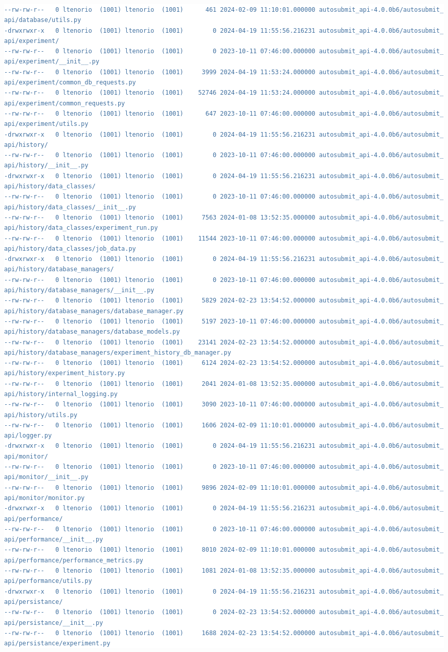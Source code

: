 ```diff
--rw-rw-r--   0 ltenorio  (1001) ltenorio  (1001)      461 2024-02-09 11:10:01.000000 autosubmit_api-4.0.0b6/autosubmit_api/database/utils.py
-drwxrwxr-x   0 ltenorio  (1001) ltenorio  (1001)        0 2024-04-19 11:55:56.216231 autosubmit_api-4.0.0b6/autosubmit_api/experiment/
--rw-rw-r--   0 ltenorio  (1001) ltenorio  (1001)        0 2023-10-11 07:46:00.000000 autosubmit_api-4.0.0b6/autosubmit_api/experiment/__init__.py
--rw-rw-r--   0 ltenorio  (1001) ltenorio  (1001)     3999 2024-04-19 11:53:24.000000 autosubmit_api-4.0.0b6/autosubmit_api/experiment/common_db_requests.py
--rw-rw-r--   0 ltenorio  (1001) ltenorio  (1001)    52746 2024-04-19 11:53:24.000000 autosubmit_api-4.0.0b6/autosubmit_api/experiment/common_requests.py
--rw-rw-r--   0 ltenorio  (1001) ltenorio  (1001)      647 2023-10-11 07:46:00.000000 autosubmit_api-4.0.0b6/autosubmit_api/experiment/utils.py
-drwxrwxr-x   0 ltenorio  (1001) ltenorio  (1001)        0 2024-04-19 11:55:56.216231 autosubmit_api-4.0.0b6/autosubmit_api/history/
--rw-rw-r--   0 ltenorio  (1001) ltenorio  (1001)        0 2023-10-11 07:46:00.000000 autosubmit_api-4.0.0b6/autosubmit_api/history/__init__.py
-drwxrwxr-x   0 ltenorio  (1001) ltenorio  (1001)        0 2024-04-19 11:55:56.216231 autosubmit_api-4.0.0b6/autosubmit_api/history/data_classes/
--rw-rw-r--   0 ltenorio  (1001) ltenorio  (1001)        0 2023-10-11 07:46:00.000000 autosubmit_api-4.0.0b6/autosubmit_api/history/data_classes/__init__.py
--rw-rw-r--   0 ltenorio  (1001) ltenorio  (1001)     7563 2024-01-08 13:52:35.000000 autosubmit_api-4.0.0b6/autosubmit_api/history/data_classes/experiment_run.py
--rw-rw-r--   0 ltenorio  (1001) ltenorio  (1001)    11544 2023-10-11 07:46:00.000000 autosubmit_api-4.0.0b6/autosubmit_api/history/data_classes/job_data.py
-drwxrwxr-x   0 ltenorio  (1001) ltenorio  (1001)        0 2024-04-19 11:55:56.216231 autosubmit_api-4.0.0b6/autosubmit_api/history/database_managers/
--rw-rw-r--   0 ltenorio  (1001) ltenorio  (1001)        0 2023-10-11 07:46:00.000000 autosubmit_api-4.0.0b6/autosubmit_api/history/database_managers/__init__.py
--rw-rw-r--   0 ltenorio  (1001) ltenorio  (1001)     5829 2024-02-23 13:54:52.000000 autosubmit_api-4.0.0b6/autosubmit_api/history/database_managers/database_manager.py
--rw-rw-r--   0 ltenorio  (1001) ltenorio  (1001)     5197 2023-10-11 07:46:00.000000 autosubmit_api-4.0.0b6/autosubmit_api/history/database_managers/database_models.py
--rw-rw-r--   0 ltenorio  (1001) ltenorio  (1001)    23141 2024-02-23 13:54:52.000000 autosubmit_api-4.0.0b6/autosubmit_api/history/database_managers/experiment_history_db_manager.py
--rw-rw-r--   0 ltenorio  (1001) ltenorio  (1001)     6124 2024-02-23 13:54:52.000000 autosubmit_api-4.0.0b6/autosubmit_api/history/experiment_history.py
--rw-rw-r--   0 ltenorio  (1001) ltenorio  (1001)     2041 2024-01-08 13:52:35.000000 autosubmit_api-4.0.0b6/autosubmit_api/history/internal_logging.py
--rw-rw-r--   0 ltenorio  (1001) ltenorio  (1001)     3090 2023-10-11 07:46:00.000000 autosubmit_api-4.0.0b6/autosubmit_api/history/utils.py
--rw-rw-r--   0 ltenorio  (1001) ltenorio  (1001)     1606 2024-02-09 11:10:01.000000 autosubmit_api-4.0.0b6/autosubmit_api/logger.py
-drwxrwxr-x   0 ltenorio  (1001) ltenorio  (1001)        0 2024-04-19 11:55:56.216231 autosubmit_api-4.0.0b6/autosubmit_api/monitor/
--rw-rw-r--   0 ltenorio  (1001) ltenorio  (1001)        0 2023-10-11 07:46:00.000000 autosubmit_api-4.0.0b6/autosubmit_api/monitor/__init__.py
--rw-rw-r--   0 ltenorio  (1001) ltenorio  (1001)     9896 2024-02-09 11:10:01.000000 autosubmit_api-4.0.0b6/autosubmit_api/monitor/monitor.py
-drwxrwxr-x   0 ltenorio  (1001) ltenorio  (1001)        0 2024-04-19 11:55:56.216231 autosubmit_api-4.0.0b6/autosubmit_api/performance/
--rw-rw-r--   0 ltenorio  (1001) ltenorio  (1001)        0 2023-10-11 07:46:00.000000 autosubmit_api-4.0.0b6/autosubmit_api/performance/__init__.py
--rw-rw-r--   0 ltenorio  (1001) ltenorio  (1001)     8010 2024-02-09 11:10:01.000000 autosubmit_api-4.0.0b6/autosubmit_api/performance/performance_metrics.py
--rw-rw-r--   0 ltenorio  (1001) ltenorio  (1001)     1081 2024-01-08 13:52:35.000000 autosubmit_api-4.0.0b6/autosubmit_api/performance/utils.py
-drwxrwxr-x   0 ltenorio  (1001) ltenorio  (1001)        0 2024-04-19 11:55:56.216231 autosubmit_api-4.0.0b6/autosubmit_api/persistance/
--rw-rw-r--   0 ltenorio  (1001) ltenorio  (1001)        0 2024-02-23 13:54:52.000000 autosubmit_api-4.0.0b6/autosubmit_api/persistance/__init__.py
--rw-rw-r--   0 ltenorio  (1001) ltenorio  (1001)     1688 2024-02-23 13:54:52.000000 autosubmit_api-4.0.0b6/autosubmit_api/persistance/experiment.py
```